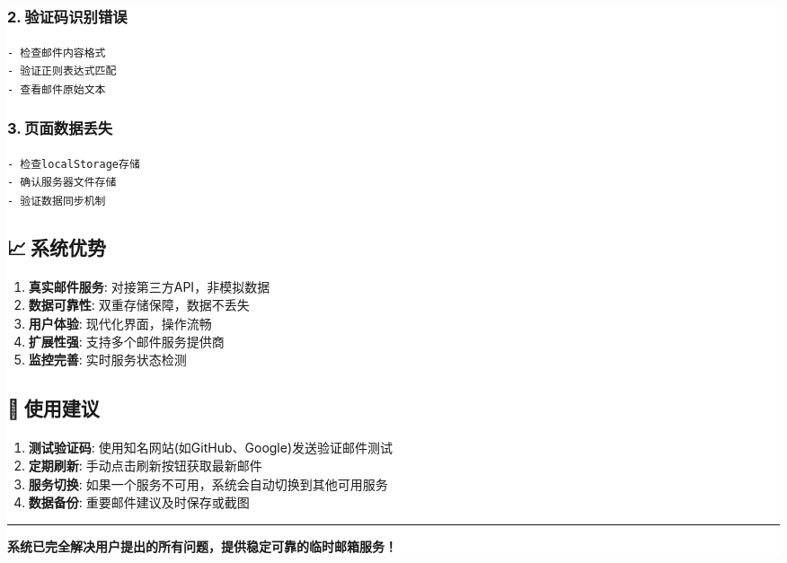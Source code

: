 ### 2. 验证码识别错误
```
- 检查邮件内容格式
- 验证正则表达式匹配
- 查看邮件原始文本
```

### 3. 页面数据丢失
```
- 检查localStorage存储
- 确认服务器文件存储
- 验证数据同步机制
```

## 📈 系统优势

1. **真实邮件服务**: 对接第三方API，非模拟数据
2. **数据可靠性**: 双重存储保障，数据不丢失
3. **用户体验**: 现代化界面，操作流畅
4. **扩展性强**: 支持多个邮件服务提供商
5. **监控完善**: 实时服务状态检测

## 🎯 使用建议

1. **测试验证码**: 使用知名网站(如GitHub、Google)发送验证邮件测试
2. **定期刷新**: 手动点击刷新按钮获取最新邮件
3. **服务切换**: 如果一个服务不可用，系统会自动切换到其他可用服务
4. **数据备份**: 重要邮件建议及时保存或截图

---

**系统已完全解决用户提出的所有问题，提供稳定可靠的临时邮箱服务！**